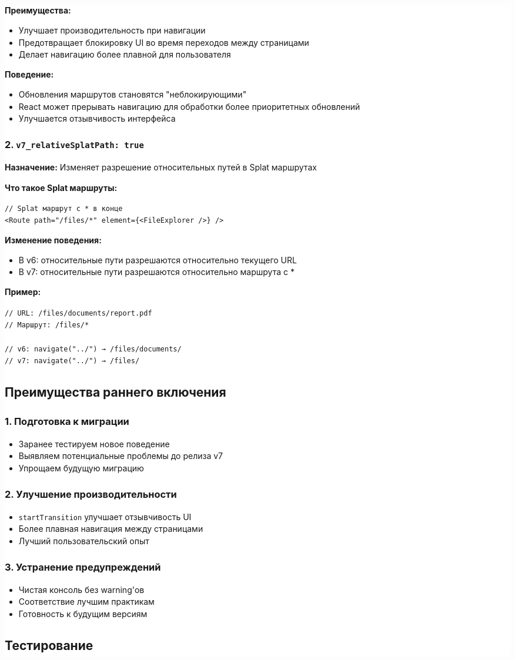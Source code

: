 **Преимущества:**
- Улучшает производительность при навигации
- Предотвращает блокировку UI во время переходов между страницами
- Делает навигацию более плавной для пользователя

**Поведение:**
- Обновления маршрутов становятся "неблокирующими"
- React может прерывать навигацию для обработки более приоритетных обновлений
- Улучшается отзывчивость интерфейса

### 2. `v7_relativeSplatPath: true`

**Назначение:** Изменяет разрешение относительных путей в Splat маршрутах

**Что такое Splat маршруты:**
```tsx
// Splat маршрут с * в конце
<Route path="/files/*" element={<FileExplorer />} />
```

**Изменение поведения:**
- В v6: относительные пути разрешаются относительно текущего URL
- В v7: относительные пути разрешаются относительно маршрута с *

**Пример:**
```tsx
// URL: /files/documents/report.pdf
// Маршрут: /files/*

// v6: navigate("../") → /files/documents/
// v7: navigate("../") → /files/
```

## Преимущества раннего включения

### 1. Подготовка к миграции
- Заранее тестируем новое поведение
- Выявляем потенциальные проблемы до релиза v7
- Упрощаем будущую миграцию

### 2. Улучшение производительности
- `startTransition` улучшает отзывчивость UI
- Более плавная навигация между страницами
- Лучший пользовательский опыт

### 3. Устранение предупреждений
- Чистая консоль без warning'ов
- Соответствие лучшим практикам
- Готовность к будущим версиям

## Тестирование
